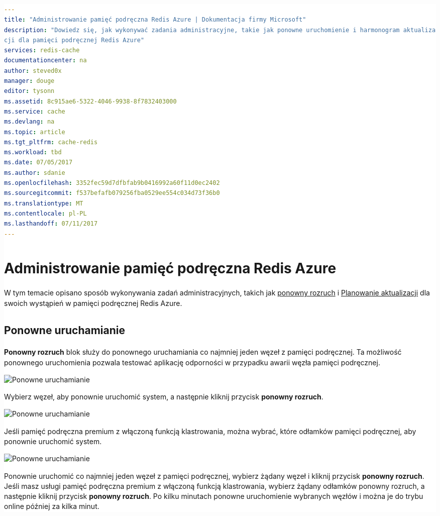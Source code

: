 ```yaml
---
title: "Administrowanie pamięć podręczna Redis Azure | Dokumentacja firmy Microsoft"
description: "Dowiedz się, jak wykonywać zadania administracyjne, takie jak ponowne uruchomienie i harmonogram aktualizacji dla pamięci podręcznej Redis Azure"
services: redis-cache
documentationcenter: na
author: steved0x
manager: douge
editor: tysonn
ms.assetid: 8c915ae6-5322-4046-9938-8f7832403000
ms.service: cache
ms.devlang: na
ms.topic: article
ms.tgt_pltfrm: cache-redis
ms.workload: tbd
ms.date: 07/05/2017
ms.author: sdanie
ms.openlocfilehash: 3352fec59d7dfbfab9b0416992a60f11d0ec2402
ms.sourcegitcommit: f537befafb079256fba0529ee554c034d73f36b0
ms.translationtype: MT
ms.contentlocale: pl-PL
ms.lasthandoff: 07/11/2017
---
```

# <a name="how-to-administer-azure-redis-cache"></a>Administrowanie pamięć podręczna Redis Azure
W tym temacie opisano sposób wykonywania zadań administracyjnych, takich jak [ponowny rozruch](#reboot) i [Planowanie aktualizacji](#schedule-updates) dla swoich wystąpień w pamięci podręcznej Redis Azure.

## <a name="reboot"></a>Ponowne uruchamianie
**Ponowny rozruch** blok służy do ponownego uruchamiania co najmniej jeden węzeł z pamięci podręcznej. Ta możliwość ponownego uruchomienia pozwala testować aplikację odporności w przypadku awarii węzła pamięci podręcznej.

![Ponowne uruchamianie](./media/cache-administration/redis-cache-administration-reboot.png)

Wybierz węzeł, aby ponownie uruchomić system, a następnie kliknij przycisk **ponowny rozruch**.

![Ponowne uruchamianie](./media/cache-administration/redis-cache-reboot.png)

Jeśli pamięć podręczna premium z włączoną funkcją klastrowania, można wybrać, które odłamków pamięci podręcznej, aby ponownie uruchomić system.

![Ponowne uruchamianie](./media/cache-administration/redis-cache-reboot-cluster.png)

Ponownie uruchomić co najmniej jeden węzeł z pamięci podręcznej, wybierz żądany węzeł i kliknij przycisk **ponowny rozruch**. Jeśli masz usługi pamięć podręczna premium z włączoną funkcją klastrowania, wybierz żądany odłamków ponowny rozruch, a następnie kliknij przycisk **ponowny rozruch**. Po kilku minutach ponowne uruchomienie wybranych węzłów i można je do trybu online później za kilka minut.
